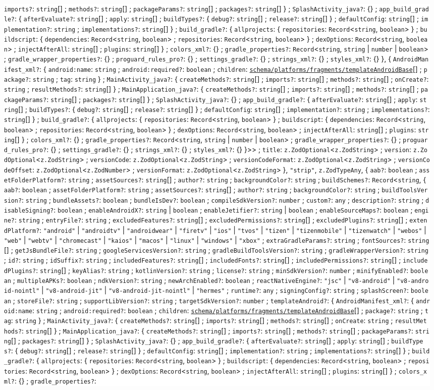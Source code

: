 `imports?`: `string`[] ; `methods?`: `string`[] ; `packageParams?`: `string`[] ; `packages?`: `string`[]  } ; `SplashActivity_java?`: {} ; `app_build_gradle?`: \{ `afterEvaluate?`: `string`[] ; `apply`: `string`[] ; `buildTypes?`: \{ `debug?`: `string`[] ; `release?`: `string`[]  } ; `defaultConfig`: `string`[] ; `implementation?`: `string` ; `implementations?`: `string`[]  } ; `build_gradle?`: \{ `allprojects`: \{ `repositories`: `Record`\<`string`, `boolean`\>  } ; `buildscript`: \{ `dependencies`: `Record`\<`string`, `boolean`\> ; `repositories`: `Record`\<`string`, `boolean`\>  } ; `dexOptions`: `Record`\<`string`, `boolean`\> ; `injectAfterAll`: `string`[] ; `plugins`: `string`[]  } ; `colors_xml?`: {} ; `gradle_properties?`: `Record`\<`string`, `string` \| `number` \| `boolean`\> ; `gradle_wrapper_properties?`: {} ; `proguard_rules_pro?`: {} ; `settings_gradle?`: {} ; `strings_xml?`: {} ; `styles_xml?`: {}  }, \{ `AndroidManifest_xml?`: \{ `android:name`: `string` ; `android:required?`: `boolean` ; `children`: [`schema/platforms/fragments/templateAndroidBase`](schema_platforms_fragments_templateAndroidBase.md)[] ; `package?`: `string` ; `tag`: `string`  } ; `MainActivity_java?`: \{ `createMethods?`: `string`[] ; `imports?`: `string`[] ; `methods?`: `string`[] ; `onCreate?`: `string` ; `resultMethods?`: `string`[]  } ; `MainApplication_java?`: \{ `createMethods?`: `string`[] ; `imports?`: `string`[] ; `methods?`: `string`[] ; `packageParams?`: `string`[] ; `packages?`: `string`[]  } ; `SplashActivity_java?`: {} ; `app_build_gradle?`: \{ `afterEvaluate?`: `string`[] ; `apply`: `string`[] ; `buildTypes?`: \{ `debug?`: `string`[] ; `release?`: `string`[]  } ; `defaultConfig`: `string`[] ; `implementation?`: `string` ; `implementations?`: `string`[]  } ; `build_gradle?`: \{ `allprojects`: \{ `repositories`: `Record`\<`string`, `boolean`\>  } ; `buildscript`: \{ `dependencies`: `Record`\<`string`, `boolean`\> ; `repositories`: `Record`\<`string`, `boolean`\>  } ; `dexOptions`: `Record`\<`string`, `boolean`\> ; `injectAfterAll`: `string`[] ; `plugins`: `string`[]  } ; `colors_xml?`: {} ; `gradle_properties?`: `Record`\<`string`, `string` \| `number` \| `boolean`\> ; `gradle_wrapper_properties?`: {} ; `proguard_rules_pro?`: {} ; `settings_gradle?`: {} ; `strings_xml?`: {} ; `styles_xml?`: {}  }\>\> ; `title`: `z.ZodOptional`\<`z.ZodString`\> ; `version`: `z.ZodOptional`\<`z.ZodString`\> ; `versionCode`: `z.ZodOptional`\<`z.ZodString`\> ; `versionCodeFormat`: `z.ZodOptional`\<`z.ZodString`\> ; `versionCodeOffset`: `z.ZodOptional`\<`z.ZodNumber`\> ; `versionFormat`: `z.ZodOptional`\<`z.ZodString`\>  }, ``"strip"``, `z.ZodTypeAny`, \{ `aab?`: `boolean` ; `assetFolderPlatform?`: `string` ; `assetSources?`: `string`[] ; `author?`: `string` ; `backgroundColor?`: `string` ; `buildSchemes?`: `Record`\<`string`, \{ `aab?`: `boolean` ; `assetFolderPlatform?`: `string` ; `assetSources?`: `string`[] ; `author?`: `string` ; `backgroundColor?`: `string` ; `buildToolsVersion?`: `string` ; `bundleAssets?`: `boolean` ; `bundleIsDev?`: `boolean` ; `compileSdkVersion?`: `number` ; `custom?`: `any` ; `description?`: `string` ; `disableSigning?`: `boolean` ; `enableAndroidX?`: `string` \| `boolean` ; `enableJetifier?`: `string` \| `boolean` ; `enableSourceMaps?`: `boolean` ; `engine?`: `string` ; `entryFile?`: `string` ; `excludedFeatures?`: `string`[] ; `excludedPermissions?`: `string`[] ; `excludedPlugins?`: `string`[] ; `extendPlatform?`: ``"android"`` \| ``"androidtv"`` \| ``"androidwear"`` \| ``"firetv"`` \| ``"ios"`` \| ``"tvos"`` \| ``"tizen"`` \| ``"tizenmobile"`` \| ``"tizenwatch"`` \| ``"webos"`` \| ``"web"`` \| ``"webtv"`` \| ``"chromecast"`` \| ``"kaios"`` \| ``"macos"`` \| ``"linux"`` \| ``"windows"`` \| ``"xbox"`` ; `extraGradleParams?`: `string` ; `fontSources?`: `string`[] ; `getJsBundleFile?`: `string` ; `googleServicesVersion?`: `string` ; `gradleBuildToolsVersion?`: `string` ; `gradleWrapperVersion?`: `string` ; `id?`: `string` ; `idSuffix?`: `string` ; `includedFeatures?`: `string`[] ; `includedFonts?`: `string`[] ; `includedPermissions?`: `string`[] ; `includedPlugins?`: `string`[] ; `keyAlias?`: `string` ; `kotlinVersion?`: `string` ; `license?`: `string` ; `minSdkVersion?`: `number` ; `minifyEnabled?`: `boolean` ; `multipleAPKs?`: `boolean` ; `ndkVersion?`: `string` ; `newArchEnabled?`: `boolean` ; `reactNativeEngine?`: ``"jsc"`` \| ``"v8-android"`` \| ``"v8-android-nointl"`` \| ``"v8-android-jit"`` \| ``"v8-android-jit-nointl"`` \| ``"hermes"`` ; `runtime?`: `any` ; `signingConfig?`: `string` ; `splashScreen?`: `boolean` ; `storeFile?`: `string` ; `supportLibVersion?`: `string` ; `targetSdkVersion?`: `number` ; `templateAndroid?`: \{ `AndroidManifest_xml?`: \{ `android:name`: `string` ; `android:required?`: `boolean` ; `children`: [`schema/platforms/fragments/templateAndroidBase`](schema_platforms_fragments_templateAndroidBase.md)[] ; `package?`: `string` ; `tag`: `string`  } ; `MainActivity_java?`: \{ `createMethods?`: `string`[] ; `imports?`: `string`[] ; `methods?`: `string`[] ; `onCreate`: `string` ; `resultMethods?`: `string`[]  } ; `MainApplication_java?`: \{ `createMethods?`: `string`[] ; `imports?`: `string`[] ; `methods?`: `string`[] ; `packageParams?`: `string`[] ; `packages?`: `string`[]  } ; `SplashActivity_java?`: {} ; `app_build_gradle?`: \{ `afterEvaluate?`: `string`[] ; `apply`: `string`[] ; `buildTypes?`: \{ `debug?`: `string`[] ; `release?`: `string`[]  } ; `defaultConfig`: `string`[] ; `implementation?`: `string` ; `implementations?`: `string`[]  } ; `build_gradle?`: \{ `allprojects`: \{ `repositories`: `Record`\<`string`, `boolean`\>  } ; `buildscript`: \{ `dependencies`: `Record`\<`string`, `boolean`\> ; `repositories`: `Record`\<`string`, `boolean`\>  } ; `dexOptions`: `Record`\<`string`, `boolean`\> ; `injectAfterAll`: `string`[] ; `plugins`: `string`[]  } ; `colors_xml?`: {} ; `gradle_properties?`: